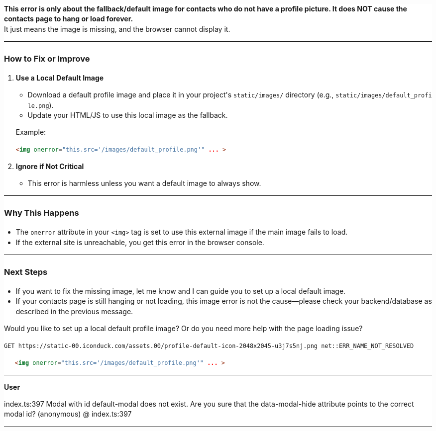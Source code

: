 **This error is only about the fallback/default image for contacts who do not have a profile picture. It does NOT cause the contacts page to hang or load forever.**  
It just means the image is missing, and the browser cannot display it.

---

### How to Fix or Improve

1. **Use a Local Default Image**
   - Download a default profile image and place it in your project's `static/images/` directory (e.g., `static/images/default_profile.png`).
   - Update your HTML/JS to use this local image as the fallback.

   Example:
   ```html
   <img onerror="this.src='/images/default_profile.png'" ... >
   ```

2. **Ignore if Not Critical**
   - This error is harmless unless you want a default image to always show.

---

### Why This Happens

- The `onerror` attribute in your `<img>` tag is set to use this external image if the main image fails to load.
- If the external site is unreachable, you get this error in the browser console.

---

### Next Steps

- If you want to fix the missing image, let me know and I can guide you to set up a local default image.
- If your contacts page is still hanging or not loading, this image error is not the cause—please check your backend/database as described in the previous message.

Would you like to set up a local default profile image? Or do you need more help with the page loading issue?

```plaintext
GET https://static-00.iconduck.com/assets.00/profile-default-icon-2048x2045-u3j7s5nj.png net::ERR_NAME_NOT_RESOLVED
```

```html
   <img onerror="this.src='/images/default_profile.png'" ... >
```

---

**User**

index.ts:397 Modal with id default-modal does not exist. Are you sure that the data-modal-hide attribute points to the correct modal id?
(anonymous)	@	index.ts:397

---